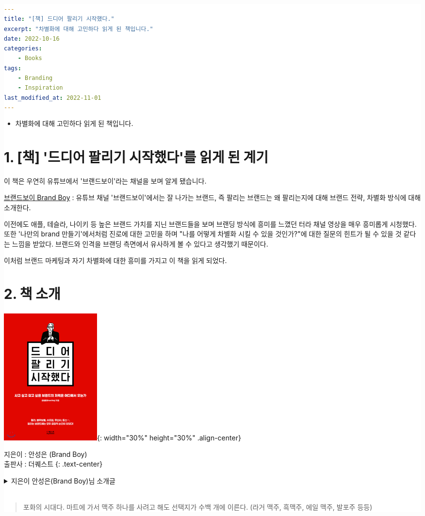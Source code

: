 ```yaml
---
title: "[책] 드디어 팔리기 시작했다."
excerpt: "차별화에 대해 고민하다 읽게 된 책입니다."
date: 2022-10-16
categories:
    - Books
tags:
    - Branding
    - Inspiration
last_modified_at: 2022-11-01
---
```

- 차별화에 대해 고민하다 읽게 된 책입니다.

# 1. [책] '드디어 팔리기 시작했다'를 읽게 된 계기
이 책은 우연히 유튜브에서 '브랜드보이'라는 채널을 보며 알게 됐습니다.

[브랜드보이 Brand Boy](https://www.youtube.com/channel/UCJw0YwcV3KX2s3AmTSHKTqg) : 유튜브 채널 '브랜드보이'에서는 잘 나가는 브랜드, 즉 팔리는 브랜드는 왜 팔리는지에 대해 브랜드 전략, 차별화 방식에 대해 소개한다.

이전에도 애플, 테슬라, 나이키 등 높은 브랜드 가치를 지닌 브랜드들을 보며 브랜딩 방식에 흥미를 느꼈던 터라 채널 영상을 매우 흥미롭게 시청했다. 또한 '나만의 brand 만들기'에서처럼 진로에 대한 고민을 하며 "나를 어떻게 차별화 시킬 수 있을 것인가?"에 대한 질문의 힌트가 될 수 있을 것 같다는 느낌을 받았다. 브랜드와 인격을 브랜딩 측면에서 유사하게 볼 수 있다고 생각했기 때문이다.

이처럼 브랜드 마케팅과 자기 차별화에 대한 흥미를 가지고 이 책을 읽게 되었다.

# 2. 책 소개
![드디어 팔리기 시작했다](/assets/images/finally_sell.png){: width="30%" height="30%" .align-center}

지은이 : 안성은 (Brand Boy)  
출판사 : 더퀘스트
{: .text-center}

<details><summary> 지은이 안성은(Brand Boy)님 소개글 </summary></details>
<br>

> 포화의 시대다. 마트에 가서 맥주 하나를 사려고 해도 선택지가 수백 개에 이른다. (라거 맥주, 흑맥주, 에일 맥주, 발포주 등등)
